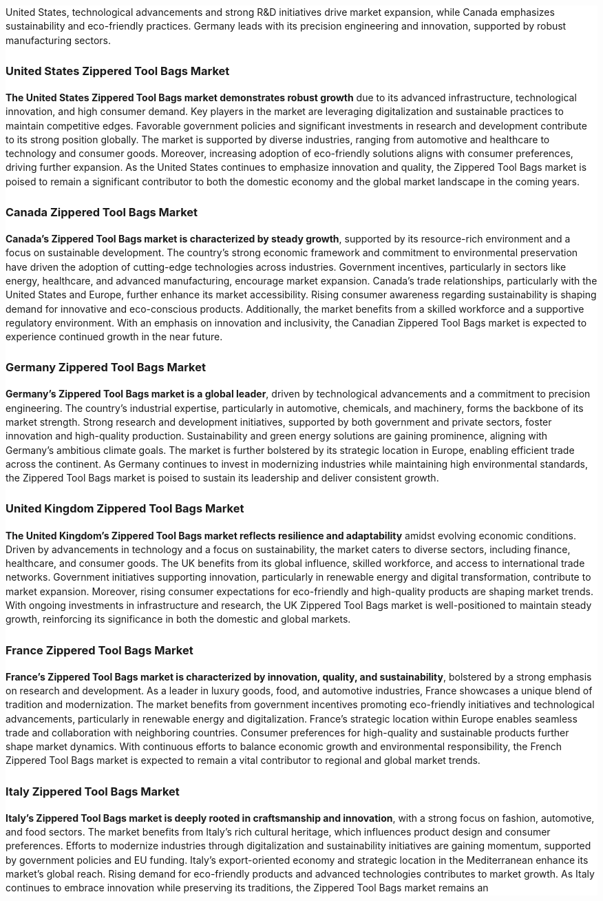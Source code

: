 United States, technological advancements and strong R&amp;D initiatives drive market expansion, while Canada emphasizes sustainability and eco-friendly practices. Germany leads with its precision engineering and innovation, supported by robust manufacturing sectors.</span></em></p></blockquote><h3><strong>United States Zippered Tool Bags Market</strong></h3><p><strong>The United States Zippered Tool Bags market demonstrates robust growth</strong> due to its advanced infrastructure, technological innovation, and high consumer demand. Key players in the market are leveraging digitalization and sustainable practices to maintain competitive edges. Favorable government policies and significant investments in research and development contribute to its strong position globally. The market is supported by diverse industries, ranging from automotive and healthcare to technology and consumer goods. Moreover, increasing adoption of eco-friendly solutions aligns with consumer preferences, driving further expansion. As the United States continues to emphasize innovation and quality, the Zippered Tool Bags market is poised to remain a significant contributor to both the domestic economy and the global market landscape in the coming years.</p><h3><strong>Canada Zippered Tool Bags Market</strong></h3><p><strong>Canada&rsquo;s Zippered Tool Bags market is characterized by steady growth</strong>, supported by its resource-rich environment and a focus on sustainable development. The country&rsquo;s strong economic framework and commitment to environmental preservation have driven the adoption of cutting-edge technologies across industries. Government incentives, particularly in sectors like energy, healthcare, and advanced manufacturing, encourage market expansion. Canada&rsquo;s trade relationships, particularly with the United States and Europe, further enhance its market accessibility. Rising consumer awareness regarding sustainability is shaping demand for innovative and eco-conscious products. Additionally, the market benefits from a skilled workforce and a supportive regulatory environment. With an emphasis on innovation and inclusivity, the Canadian Zippered Tool Bags market is expected to experience continued growth in the near future.</p><h3><strong>Germany Zippered Tool Bags Market</strong></h3><p><strong>Germany&rsquo;s Zippered Tool Bags market is a global leader</strong>, driven by technological advancements and a commitment to precision engineering. The country&rsquo;s industrial expertise, particularly in automotive, chemicals, and machinery, forms the backbone of its market strength. Strong research and development initiatives, supported by both government and private sectors, foster innovation and high-quality production. Sustainability and green energy solutions are gaining prominence, aligning with Germany&rsquo;s ambitious climate goals. The market is further bolstered by its strategic location in Europe, enabling efficient trade across the continent. As Germany continues to invest in modernizing industries while maintaining high environmental standards, the Zippered Tool Bags market is poised to sustain its leadership and deliver consistent growth.</p><h3><strong>United Kingdom Zippered Tool Bags Market</strong></h3><p><strong>The United Kingdom&rsquo;s Zippered Tool Bags market reflects resilience and adaptability</strong> amidst evolving economic conditions. Driven by advancements in technology and a focus on sustainability, the market caters to diverse sectors, including finance, healthcare, and consumer goods. The UK benefits from its global influence, skilled workforce, and access to international trade networks. Government initiatives supporting innovation, particularly in renewable energy and digital transformation, contribute to market expansion. Moreover, rising consumer expectations for eco-friendly and high-quality products are shaping market trends. With ongoing investments in infrastructure and research, the UK Zippered Tool Bags market is well-positioned to maintain steady growth, reinforcing its significance in both the domestic and global markets.</p><h3><strong>France Zippered Tool Bags Market</strong></h3><p><strong>France&rsquo;s Zippered Tool Bags market is characterized by innovation, quality, and sustainability</strong>, bolstered by a strong emphasis on research and development. As a leader in luxury goods, food, and automotive industries, France showcases a unique blend of tradition and modernization. The market benefits from government incentives promoting eco-friendly initiatives and technological advancements, particularly in renewable energy and digitalization. France&rsquo;s strategic location within Europe enables seamless trade and collaboration with neighboring countries. Consumer preferences for high-quality and sustainable products further shape market dynamics. With continuous efforts to balance economic growth and environmental responsibility, the French Zippered Tool Bags market is expected to remain a vital contributor to regional and global market trends.</p><h3><strong>Italy Zippered Tool Bags Market</strong></h3><p><strong>Italy&rsquo;s Zippered Tool Bags market is deeply rooted in craftsmanship and innovation</strong>, with a strong focus on fashion, automotive, and food sectors. The market benefits from Italy&rsquo;s rich cultural heritage, which influences product design and consumer preferences. Efforts to modernize industries through digitalization and sustainability initiatives are gaining momentum, supported by government policies and EU funding. Italy&rsquo;s export-oriented economy and strategic location in the Mediterranean enhance its market&rsquo;s global reach. Rising demand for eco-friendly products and advanced technologies contributes to market growth. As Italy continues to embrace innovation while preserving its traditions, the Zippered Tool Bags market remains an